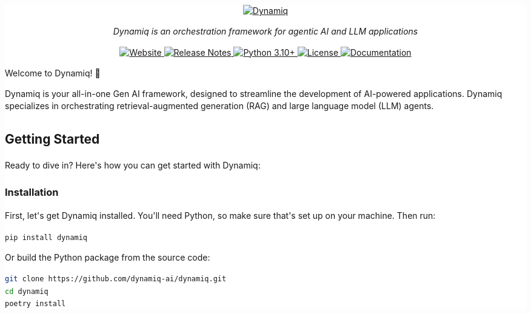 <p align="center">
  <a href="https://www.getdynamiq.ai/"><img src="https://github.com/dynamiq-ai/dynamiq/blob/main/docs/img/Dynamiq_Logo_Universal_Github.png?raw=true" alt="Dynamiq"></a>
</p>


<p align="center">
    <em>Dynamiq is an orchestration framework for agentic AI and LLM applications</em>
</p>

<p align="center">
  <a href="https://getdynamiq.ai">
    <img src="https://img.shields.io/website?label=website&up_message=online&url=https%3A%2F%2Fgetdynamiq.ai" alt="Website">
  </a>
  <a href="https://github.com/dynamiq-ai/dynamiq/releases" target="_blank">
    <img src="https://img.shields.io/github/release/dynamiq-ai/dynamiq" alt="Release Notes">
  </a>
  <a href="#" target="_blank">
    <img src="https://img.shields.io/badge/Python-3.10%2B-brightgreen.svg" alt="Python 3.10+">
  </a>
  <a href="https://github.com/dynamiq-ai/dynamiq/blob/main/LICENSE" target="_blank">
    <img src="https://img.shields.io/badge/License-Apache_2.0-blue.svg" alt="License">
  </a>
  <a href="https://dynamiq-ai.github.io/dynamiq" target="_blank">
    <img src="https://img.shields.io/website?label=documentation&up_message=online&url=https%3A%2F%2Fdynamiq-ai.github.io%2Fdynamiq" alt="Documentation">
  </a>
</p>


Welcome to Dynamiq! 🤖

Dynamiq is your all-in-one Gen AI framework, designed to streamline the development of AI-powered applications. Dynamiq specializes in orchestrating retrieval-augmented generation (RAG) and large language model (LLM) agents.

## Getting Started

Ready to dive in? Here's how you can get started with Dynamiq:

### Installation

First, let's get Dynamiq installed. You'll need Python, so make sure that's set up on your machine. Then run:

```sh
pip install dynamiq
```

Or build the Python package from the source code:
```sh
git clone https://github.com/dynamiq-ai/dynamiq.git
cd dynamiq
poetry install
```
